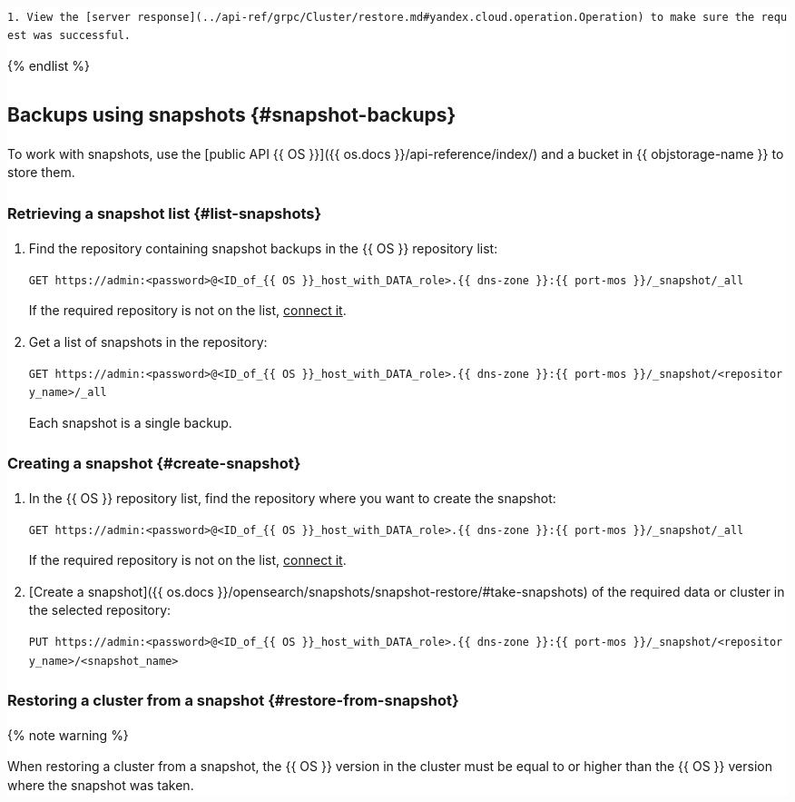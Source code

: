     1. View the [server response](../api-ref/grpc/Cluster/restore.md#yandex.cloud.operation.Operation) to make sure the request was successful.

{% endlist %}

## Backups using snapshots {#snapshot-backups}

To work with snapshots, use the [public API {{ OS }}]({{ os.docs }}/api-reference/index/) and a bucket in {{ objstorage-name }} to store them.

### Retrieving a snapshot list {#list-snapshots}

1. Find the repository containing snapshot backups in the {{ OS }} repository list:

    ```http
    GET https://admin:<password>@<ID_of_{{ OS }}_host_with_DATA_role>.{{ dns-zone }}:{{ port-mos }}/_snapshot/_all
    ```

   If the required repository is not on the list, [connect it](s3-access.md).

1. Get a list of snapshots in the repository:

    ```http
    GET https://admin:<password>@<ID_of_{{ OS }}_host_with_DATA_role>.{{ dns-zone }}:{{ port-mos }}/_snapshot/<repository_name>/_all
    ```

   Each snapshot is a single backup.

### Creating a snapshot {#create-snapshot}

1. In the {{ OS }} repository list, find the repository where you want to create the snapshot:

    ```http
    GET https://admin:<password>@<ID_of_{{ OS }}_host_with_DATA_role>.{{ dns-zone }}:{{ port-mos }}/_snapshot/_all
    ```

    If the required repository is not on the list, [connect it](s3-access.md).

1. [Create a snapshot]({{ os.docs }}/opensearch/snapshots/snapshot-restore/#take-snapshots) of the required data or cluster in the selected repository:

    ```http
    PUT https://admin:<password>@<ID_of_{{ OS }}_host_with_DATA_role>.{{ dns-zone }}:{{ port-mos }}/_snapshot/<repository_name>/<snapshot_name>
    ```

### Restoring a cluster from a snapshot {#restore-from-snapshot}

{% note warning %}

When restoring a cluster from a snapshot, the {{ OS }} version in the cluster must be equal to or higher than the {{ OS }} version where the snapshot was taken.
